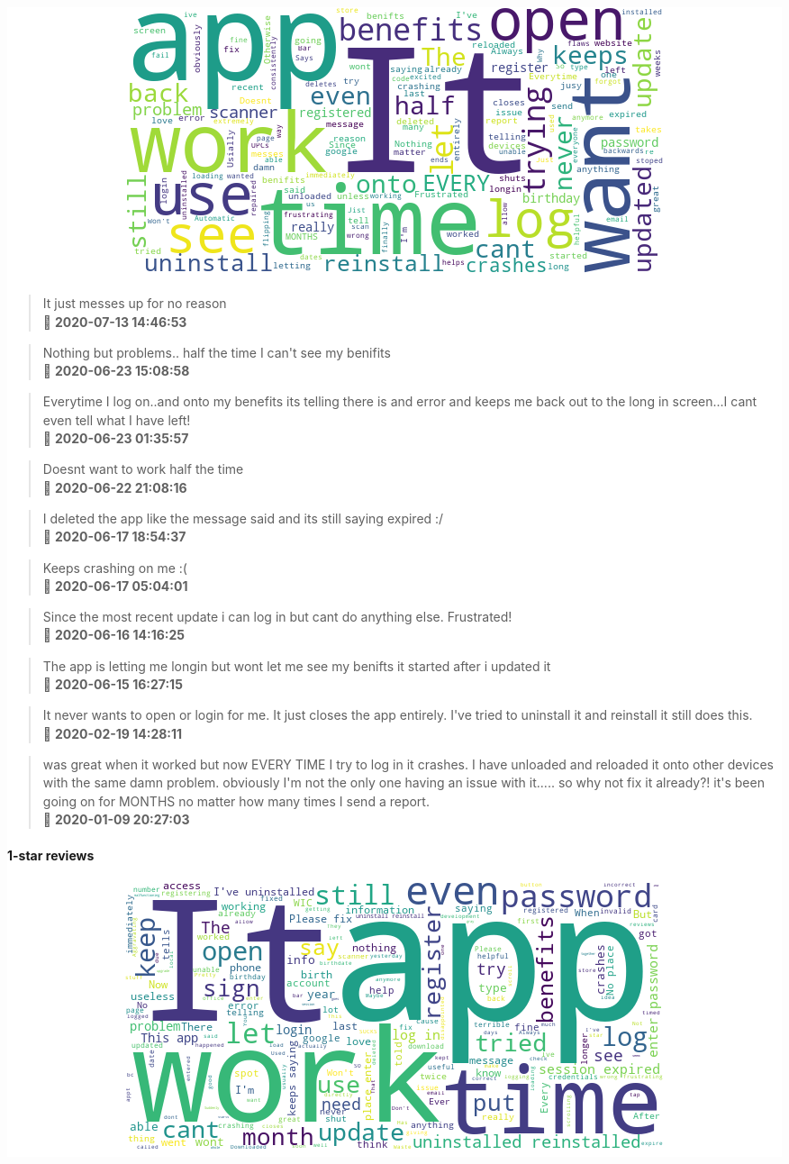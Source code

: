 <p align="center">
<img src="2_star_reviews_wordcloud.png" alt="gov.in.isdh.inwic 2 reviews"/>
</p>

> It just messes up for no reason<br> :date: __2020-07-13 14:46:53__

> Nothing but problems.. half the time I can't see my benifits<br> :date: __2020-06-23 15:08:58__

> Everytime I log on..and onto my benefits its telling there is and error and keeps me back out to the long in screen...I cant even tell what I have left!<br> :date: __2020-06-23 01:35:57__

> Doesnt want to work half the time<br> :date: __2020-06-22 21:08:16__

> I deleted the app like the message said and its still saying expired :/<br> :date: __2020-06-17 18:54:37__

> Keeps crashing on me :(<br> :date: __2020-06-17 05:04:01__

> Since the most recent update i can log in but cant do anything else. Frustrated!<br> :date: __2020-06-16 14:16:25__

> The app is letting me longin but wont let me see my benifts it started after i updated it<br> :date: __2020-06-15 16:27:15__

> It never wants to open or login for me. It just closes the app entirely. I've tried to uninstall it and reinstall it still does this.<br> :date: __2020-02-19 14:28:11__

> was great when it worked but now EVERY TIME I try to log in it crashes. I have unloaded and reloaded it onto other devices with the same damn problem. obviously I'm not the only one having an issue with it..... so why not fix it already?! it's been going on for MONTHS no matter how many times I send a report.<br> :date: __2020-01-09 20:27:03__



#### 1-star reviews

<p align="center">
<img src="1_star_reviews_wordcloud.png" alt="gov.in.isdh.inwic 1 reviews"/>